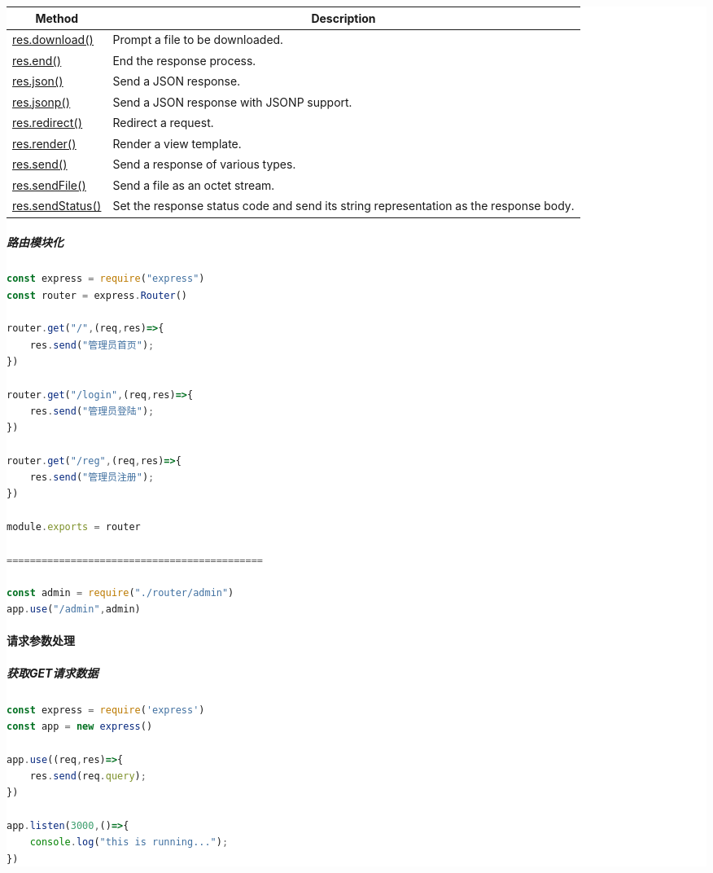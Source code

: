 | Method                                                       | Description                                                  |
| ------------------------------------------------------------ | ------------------------------------------------------------ |
| [res.download()](http://www.expressjs.com.cn/en/4x/api.html#res.download) | Prompt a file to be downloaded.                              |
| [res.end()](http://www.expressjs.com.cn/en/4x/api.html#res.end) | End the response process.                                    |
| [res.json()](http://www.expressjs.com.cn/en/4x/api.html#res.json) | Send a JSON response.                                        |
| [res.jsonp()](http://www.expressjs.com.cn/en/4x/api.html#res.jsonp) | Send a JSON response with JSONP support.                     |
| [res.redirect()](http://www.expressjs.com.cn/en/4x/api.html#res.redirect) | Redirect a request.                                          |
| [res.render()](http://www.expressjs.com.cn/en/4x/api.html#res.render) | Render a view template.                                      |
| [res.send()](http://www.expressjs.com.cn/en/4x/api.html#res.send) | Send a response of various types.                            |
| [res.sendFile()](http://www.expressjs.com.cn/en/4x/api.html#res.sendFile) | Send a file as an octet stream.                              |
| [res.sendStatus()](http://www.expressjs.com.cn/en/4x/api.html#res.sendStatus) | Set the response status code and send its string representation as the response body. |



##### 路由模块化

```js
const express = require("express")
const router = express.Router()

router.get("/",(req,res)=>{
    res.send("管理员首页");
})

router.get("/login",(req,res)=>{
    res.send("管理员登陆");
})

router.get("/reg",(req,res)=>{
    res.send("管理员注册");
})

module.exports = router

============================================
    
const admin = require("./router/admin")   
app.use("/admin",admin)
```



#### 请求参数处理

##### 获取GET请求数据

```js
const express = require('express')
const app = new express()

app.use((req,res)=>{
    res.send(req.query);
})

app.listen(3000,()=>{
    console.log("this is running...");
})
```
